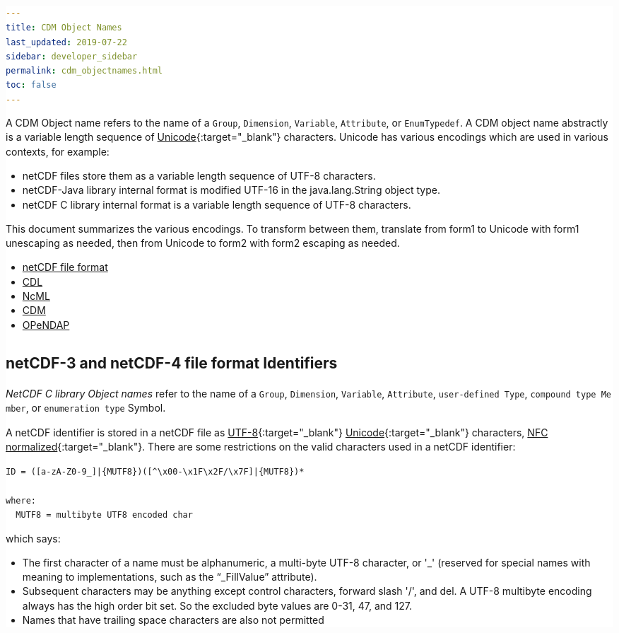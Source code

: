 ```yaml
---
title: CDM Object Names
last_updated: 2019-07-22
sidebar: developer_sidebar
permalink: cdm_objectnames.html
toc: false
---
```


A CDM Object name refers to the name of a `Group`, `Dimension`, `Variable`, `Attribute`, or `EnumTypedef`.
A CDM object name abstractly is a variable length sequence of [Unicode](https://en.wikipedia.org/wiki/Unicode){:target="_blank"} characters.
Unicode has various encodings which are used in various contexts, for example:

* netCDF files store them as a variable length sequence of UTF-8 characters.
* netCDF-Java library internal format is modified UTF-16 in the java.lang.String object type.
* netCDF C library internal format is a variable length sequence of UTF-8 characters.

This document summarizes the various encodings. To transform between them, translate from form1 to Unicode with form1 unescaping as needed, then from Unicode to form2 with form2 escaping as needed.

* [netCDF file format](#netcdf-3-and-netcdf-4-file-format-identifiers)
* [CDL](#cdl)
* [NcML](#ncml)
* [CDM](#cdm)
* [OPeNDAP](#opendap)

## netCDF-3 and netCDF-4 file format Identifiers

*NetCDF C library Object names* refer to the name of a `Group`, `Dimension`, `Variable`, `Attribute`, `user-defined Type`, `compound type Member`, or `enumeration type` Symbol.

A netCDF identifier is stored in a netCDF file as [UTF-8](https://en.wikipedia.org/wiki/UTF-8){:target="_blank"} [Unicode](https://en.wikipedia.org/wiki/Unicode){:target="_blank"} characters, [NFC normalized](https://unicode.org/reports/tr15/){:target="_blank"}.
There are some restrictions on the valid characters used in a netCDF identifier:

~~~
ID = ([a-zA-Z0-9_]|{MUTF8})([^\x00-\x1F\x2F/\x7F]|{MUTF8})* 

where:
  MUTF8 = multibyte UTF8 encoded char
~~~

which says:

* The first character of a name must be alphanumeric, a multi-byte UTF-8 character, or '_' (reserved for special names with meaning to implementations, such as the “_FillValue” attribute).
* Subsequent characters may be anything except control characters, forward slash '/', and del. A UTF-8 multibyte encoding always has the high order bit set. So the excluded byte values are 0-31, 47, and 127.
* Names that have trailing space characters are also not permitted
